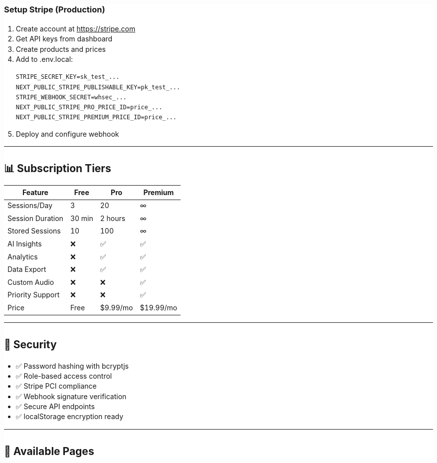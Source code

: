 ### Setup Stripe (Production)
1. Create account at https://stripe.com
2. Get API keys from dashboard
3. Create products and prices
4. Add to .env.local:
   ```
   STRIPE_SECRET_KEY=sk_test_...
   NEXT_PUBLIC_STRIPE_PUBLISHABLE_KEY=pk_test_...
   STRIPE_WEBHOOK_SECRET=whsec_...
   NEXT_PUBLIC_STRIPE_PRO_PRICE_ID=price_...
   NEXT_PUBLIC_STRIPE_PREMIUM_PRICE_ID=price_...
   ```
5. Deploy and configure webhook

---

## 📊 Subscription Tiers

| Feature | Free | Pro | Premium |
|---------|------|-----|---------|
| Sessions/Day | 3 | 20 | ∞ |
| Session Duration | 30 min | 2 hours | ∞ |
| Stored Sessions | 10 | 100 | ∞ |
| AI Insights | ❌ | ✅ | ✅ |
| Analytics | ❌ | ✅ | ✅ |
| Data Export | ❌ | ✅ | ✅ |
| Custom Audio | ❌ | ❌ | ✅ |
| Priority Support | ❌ | ❌ | ✅ |
| Price | Free | $9.99/mo | $19.99/mo |

---

## 🔐 Security

- ✅ Password hashing with bcryptjs
- ✅ Role-based access control
- ✅ Stripe PCI compliance
- ✅ Webhook signature verification
- ✅ Secure API endpoints
- ✅ localStorage encryption ready

---

## 📱 Available Pages
